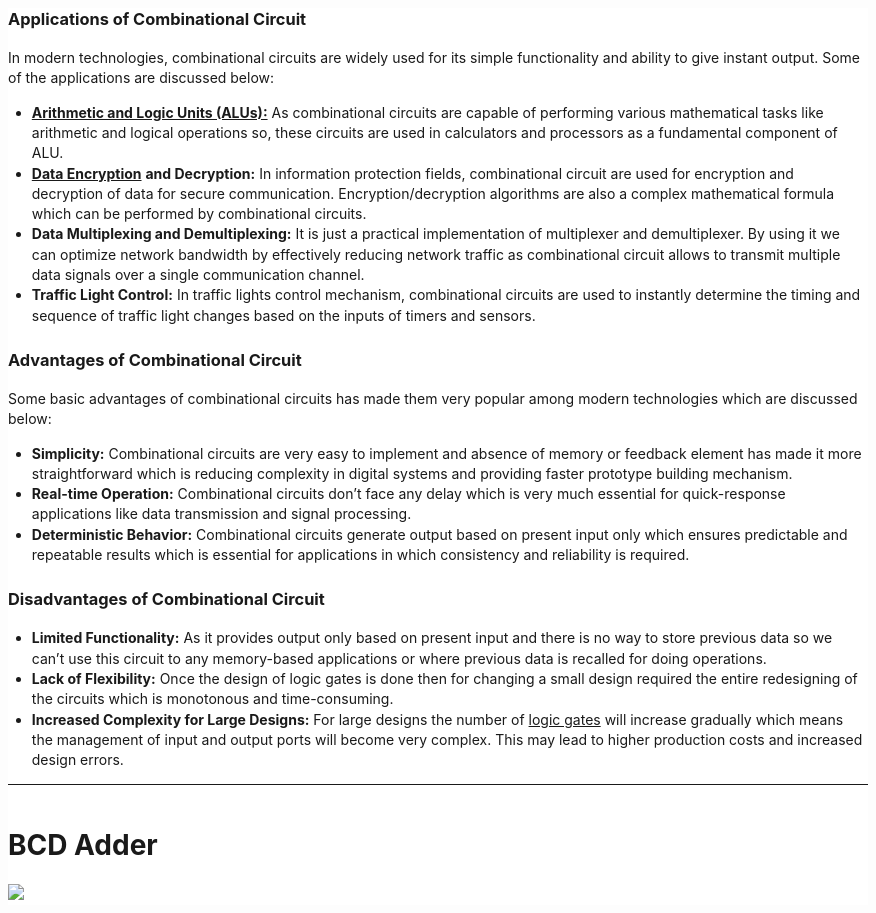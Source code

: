 ### Applications of Combinational Circuit

In modern technologies, combinational circuits are widely used for its simple functionality and ability to give instant output. Some of the applications are discussed below:

*   [****Arithmetic and Logic Units (ALUs):****](https://www.geeksforgeeks.org/introduction-of-alu-and-data-path/) As combinational circuits are capable of performing various mathematical tasks like arithmetic and logical operations so, these circuits are used in calculators and processors as a fundamental component of ALU.
*   [****Data Encryption****](https://www.geeksforgeeks.org/what-is-data-encryption/) ****and Decryption:**** In information protection fields, combinational circuit are used for encryption and decryption of data for secure communication. Encryption/decryption algorithms are also a complex mathematical formula which can be performed by combinational circuits.
*   ****Data Multiplexing and Demultiplexing:**** It is just a practical implementation of multiplexer and demultiplexer. By using it we can optimize network bandwidth by effectively reducing network traffic as combinational circuit allows to transmit multiple data signals over a single communication channel.
*   ****Traffic Light Control:**** In traffic lights control mechanism, combinational circuits are used to instantly determine the timing and sequence of traffic light changes based on the inputs of timers and sensors.

### Advantages of Combinational Circuit

Some basic advantages of combinational circuits has made them very popular among modern technologies which are discussed below:

*   ****Simplicity:**** Combinational circuits are very easy to implement and absence of memory or feedback element has made it more straightforward which is reducing complexity in digital systems and providing faster prototype building mechanism.
*   ****Real-time Operation:**** Combinational circuits don’t face any delay which is very much essential for quick-response applications like data transmission and signal processing.
*   ****Deterministic Behavior:**** Combinational circuits generate output based on present input only which ensures predictable and repeatable results which is essential for applications in which consistency and reliability is required.

### Disadvantages of Combinational Circuit

*   ****Limited Functionality:**** As it provides output only based on present input and there is no way to store previous data so we can’t use this circuit to any memory-based applications or where previous data is recalled for doing operations.
*   ****Lack of Flexibility:**** Once the design of logic gates is done then for changing a small design required the entire redesigning of the circuits which is monotonous and time-consuming.
*   ****Increased Complexity for Large Designs:**** For large designs the number of [logic gates](https://www.geeksforgeeks.org/introduction-of-logic-gates/) will increase gradually which means the management of input and output ports will become very complex. This may lead to higher production costs and increased design errors.

---
# BCD Adder
![](https://steemitimages.com/640x0/http://www.differencebetween.info/sites/default/files/images/2/demultiplexer.jpg)
